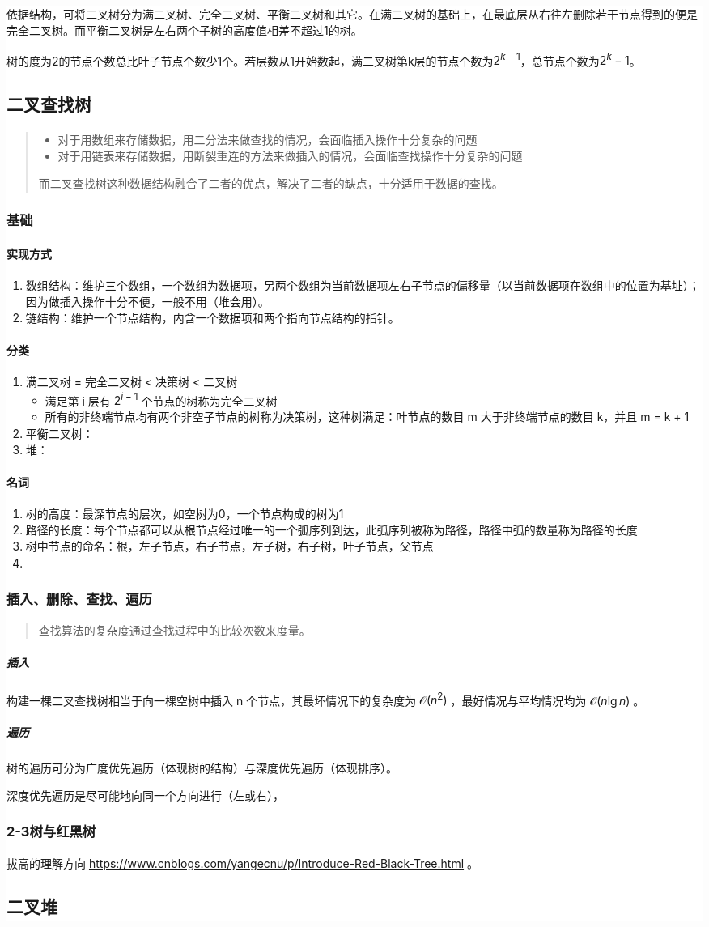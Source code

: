 依据结构，可将二叉树分为满二叉树、完全二叉树、平衡二叉树和其它。在满二叉树的基础上，在最底层从右往左删除若干节点得到的便是完全二叉树。而平衡二叉树是左右两个子树的高度值相差不超过1的树。

树的度为2的节点个数总比叶子节点个数少1个。若层数从1开始数起，满二叉树第k层的节点个数为$2^{k-1}$，总节点个数为$2^k - 1$。

## 二叉查找树

> * 对于用数组来存储数据，用二分法来做查找的情况，会面临插入操作十分复杂的问题
> * 对于用链表来存储数据，用断裂重连的方法来做插入的情况，会面临查找操作十分复杂的问题
>
> 而二叉查找树这种数据结构融合了二者的优点，解决了二者的缺点，十分适用于数据的查找。

### 基础

#### 实现方式

1. 数组结构：维护三个数组，一个数组为数据项，另两个数组为当前数据项左右子节点的偏移量（以当前数据项在数组中的位置为基址）；因为做插入操作十分不便，一般不用（堆会用）。
2. 链结构：维护一个节点结构，内含一个数据项和两个指向节点结构的指针。

#### 分类

1. 满二叉树 = 完全二叉树 < 决策树 < 二叉树
   * 满足第 i 层有 $2^{i-1}$ 个节点的树称为完全二叉树
   * 所有的非终端节点均有两个非空子节点的树称为决策树，这种树满足：叶节点的数目 m 大于非终端节点的数目 k，并且 m = k + 1
2. 平衡二叉树：
3. 堆：

#### 名词

1. 树的高度：最深节点的层次，如空树为0，一个节点构成的树为1
2. 路径的长度：每个节点都可以从根节点经过唯一的一个弧序列到达，此弧序列被称为路径，路径中弧的数量称为路径的长度
3. 树中节点的命名：根，左子节点，右子节点，左子树，右子树，叶子节点，父节点
4. 

### 插入、删除、查找、遍历

> 查找算法的复杂度通过查找过程中的比较次数来度量。

##### 插入

构建一棵二叉查找树相当于向一棵空树中插入 n 个节点，其最坏情况下的复杂度为 $\mathcal{O}(n^2)$ ，最好情况与平均情况均为 $\mathcal{O}(n \lg n)$ 。

##### 遍历

树的遍历可分为广度优先遍历（体现树的结构）与深度优先遍历（体现排序）。

深度优先遍历是尽可能地向同一个方向进行（左或右），

### 2-3树与红黑树

拔高的理解方向 https://www.cnblogs.com/yangecnu/p/Introduce-Red-Black-Tree.html 。



## 二叉堆
